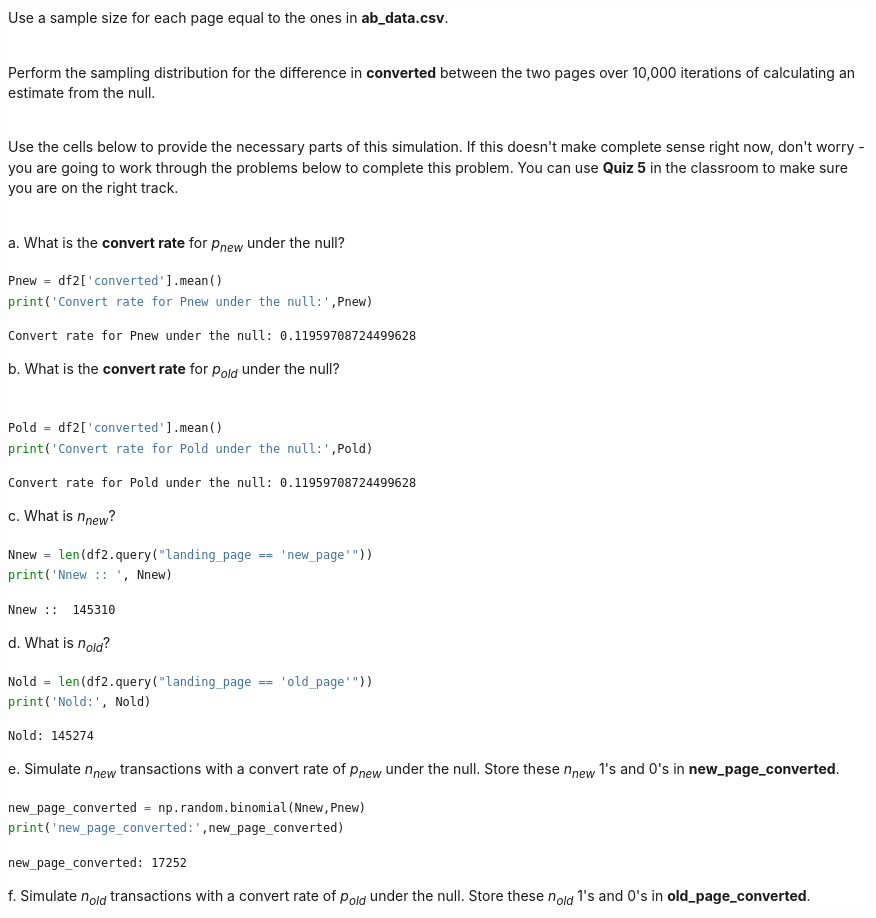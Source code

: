 Use a sample size for each page equal to the ones in **ab_data.csv**.  <br><br>

Perform the sampling distribution for the difference in **converted** between the two pages over 10,000 iterations of calculating an estimate from the null.  <br><br>

Use the cells below to provide the necessary parts of this simulation.  If this doesn't make complete sense right now, don't worry - you are going to work through the problems below to complete this problem.  You can use **Quiz 5** in the classroom to make sure you are on the right track.<br><br>

a. What is the **convert rate** for $p_{new}$ under the null? 


```python
Pnew = df2['converted'].mean()
print('Convert rate for Pnew under the null:',Pnew)
```

    Convert rate for Pnew under the null: 0.11959708724499628
    

b. What is the **convert rate** for $p_{old}$ under the null? <br><br>


```python
Pold = df2['converted'].mean()
print('Convert rate for Pold under the null:',Pold)
```

    Convert rate for Pold under the null: 0.11959708724499628
    

c. What is $n_{new}$?


```python
Nnew = len(df2.query("landing_page == 'new_page'"))           
print('Nnew :: ', Nnew)
```

    Nnew ::  145310
    

d. What is $n_{old}$?


```python
Nold = len(df2.query("landing_page == 'old_page'"))           
print('Nold:', Nold)
```

    Nold: 145274
    

e. Simulate $n_{new}$ transactions with a convert rate of $p_{new}$ under the null.  Store these $n_{new}$ 1's and 0's in **new_page_converted**.


```python
new_page_converted = np.random.binomial(Nnew,Pnew)
print('new_page_converted:',new_page_converted)
```

    new_page_converted: 17252
    

f. Simulate $n_{old}$ transactions with a convert rate of $p_{old}$ under the null.  Store these $n_{old}$ 1's and 0's in **old_page_converted**.
